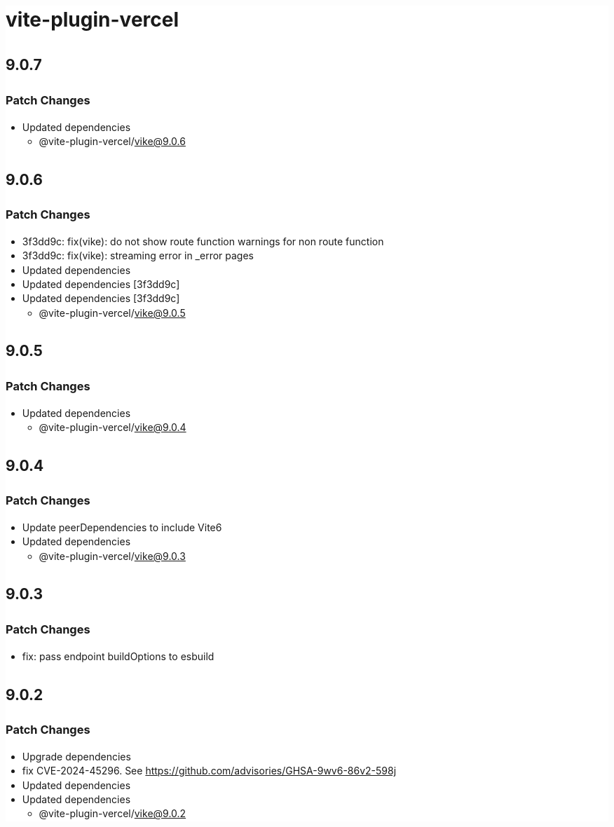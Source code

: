 # vite-plugin-vercel

## 9.0.7

### Patch Changes

- Updated dependencies
  - @vite-plugin-vercel/vike@9.0.6

## 9.0.6

### Patch Changes

- 3f3dd9c: fix(vike): do not show route function warnings for non route function
- 3f3dd9c: fix(vike): streaming error in \_error pages
- Updated dependencies
- Updated dependencies [3f3dd9c]
- Updated dependencies [3f3dd9c]
  - @vite-plugin-vercel/vike@9.0.5

## 9.0.5

### Patch Changes

- Updated dependencies
  - @vite-plugin-vercel/vike@9.0.4

## 9.0.4

### Patch Changes

- Update peerDependencies to include Vite6
- Updated dependencies
  - @vite-plugin-vercel/vike@9.0.3

## 9.0.3

### Patch Changes

- fix: pass endpoint buildOptions to esbuild

## 9.0.2

### Patch Changes

- Upgrade dependencies
- fix CVE-2024-45296. See https://github.com/advisories/GHSA-9wv6-86v2-598j
- Updated dependencies
- Updated dependencies
  - @vite-plugin-vercel/vike@9.0.2
